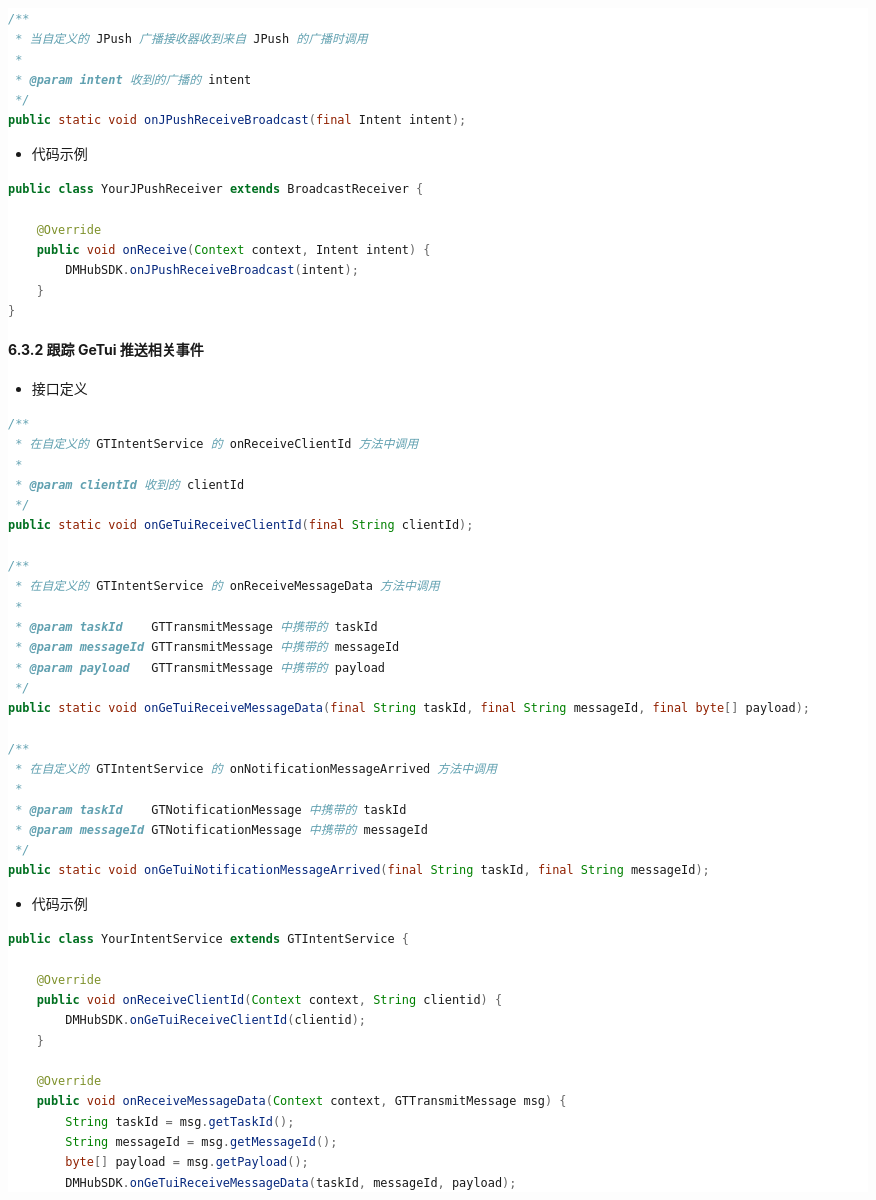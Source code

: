 ```java
/**
 * 当自定义的 JPush 广播接收器收到来自 JPush 的广播时调用
 *
 * @param intent 收到的广播的 intent
 */
public static void onJPushReceiveBroadcast(final Intent intent);
```

- 代码示例

```java
public class YourJPushReceiver extends BroadcastReceiver {

    @Override
    public void onReceive(Context context, Intent intent) {
        DMHubSDK.onJPushReceiveBroadcast(intent);
    }
}
```

#### 6.3.2 跟踪 GeTui 推送相关事件

- 接口定义

```java
/**
 * 在自定义的 GTIntentService 的 onReceiveClientId 方法中调用
 *
 * @param clientId 收到的 clientId
 */
public static void onGeTuiReceiveClientId(final String clientId);

/**
 * 在自定义的 GTIntentService 的 onReceiveMessageData 方法中调用
 *
 * @param taskId    GTTransmitMessage 中携带的 taskId
 * @param messageId GTTransmitMessage 中携带的 messageId
 * @param payload   GTTransmitMessage 中携带的 payload
 */
public static void onGeTuiReceiveMessageData(final String taskId, final String messageId, final byte[] payload);

/**
 * 在自定义的 GTIntentService 的 onNotificationMessageArrived 方法中调用
 *
 * @param taskId    GTNotificationMessage 中携带的 taskId
 * @param messageId GTNotificationMessage 中携带的 messageId
 */
public static void onGeTuiNotificationMessageArrived(final String taskId, final String messageId);
```

- 代码示例

```java
public class YourIntentService extends GTIntentService {

    @Override
    public void onReceiveClientId(Context context, String clientid) {
        DMHubSDK.onGeTuiReceiveClientId(clientid);
    }

    @Override
    public void onReceiveMessageData(Context context, GTTransmitMessage msg) {
        String taskId = msg.getTaskId();
        String messageId = msg.getMessageId();
        byte[] payload = msg.getPayload();
        DMHubSDK.onGeTuiReceiveMessageData(taskId, messageId, payload);
```
